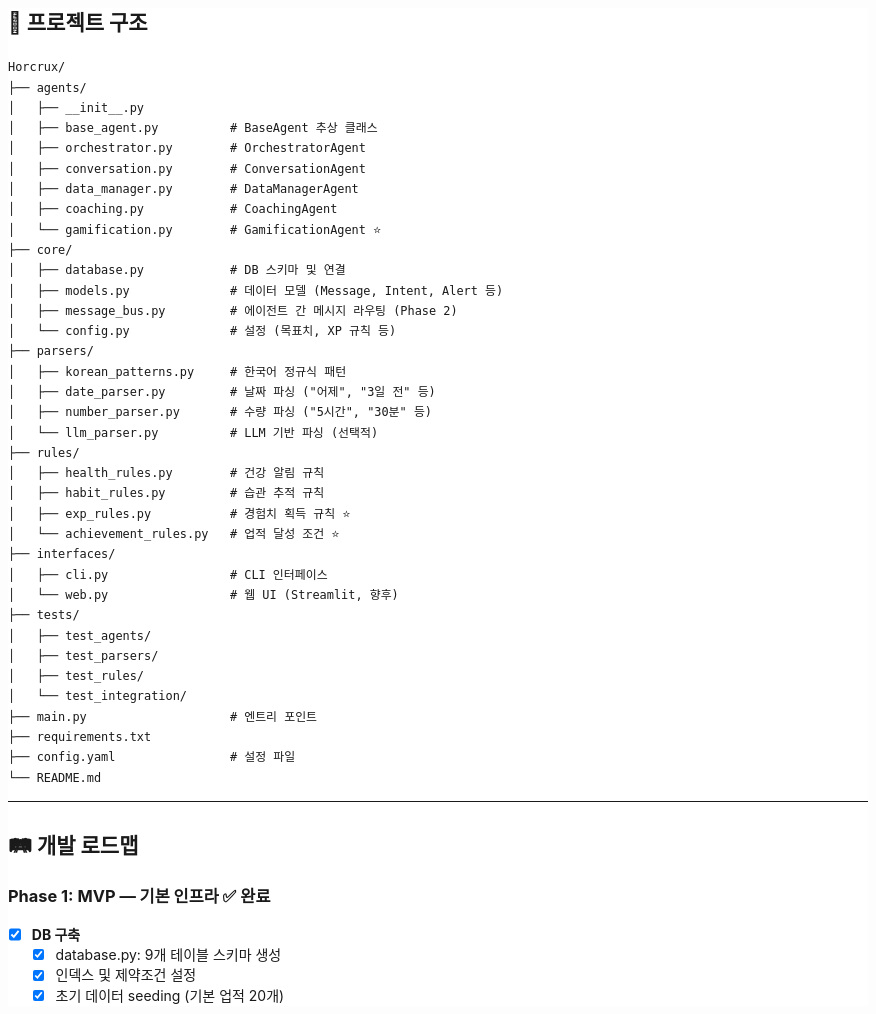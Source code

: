 
## 📁 프로젝트 구조

```
Horcrux/
├── agents/
│   ├── __init__.py
│   ├── base_agent.py          # BaseAgent 추상 클래스
│   ├── orchestrator.py        # OrchestratorAgent
│   ├── conversation.py        # ConversationAgent
│   ├── data_manager.py        # DataManagerAgent
│   ├── coaching.py            # CoachingAgent
│   └── gamification.py        # GamificationAgent ⭐
├── core/
│   ├── database.py            # DB 스키마 및 연결
│   ├── models.py              # 데이터 모델 (Message, Intent, Alert 등)
│   ├── message_bus.py         # 에이전트 간 메시지 라우팅 (Phase 2)
│   └── config.py              # 설정 (목표치, XP 규칙 등)
├── parsers/
│   ├── korean_patterns.py     # 한국어 정규식 패턴
│   ├── date_parser.py         # 날짜 파싱 ("어제", "3일 전" 등)
│   ├── number_parser.py       # 수량 파싱 ("5시간", "30분" 등)
│   └── llm_parser.py          # LLM 기반 파싱 (선택적)
├── rules/
│   ├── health_rules.py        # 건강 알림 규칙
│   ├── habit_rules.py         # 습관 추적 규칙
│   ├── exp_rules.py           # 경험치 획득 규칙 ⭐
│   └── achievement_rules.py   # 업적 달성 조건 ⭐
├── interfaces/
│   ├── cli.py                 # CLI 인터페이스
│   └── web.py                 # 웹 UI (Streamlit, 향후)
├── tests/
│   ├── test_agents/
│   ├── test_parsers/
│   ├── test_rules/
│   └── test_integration/
├── main.py                    # 엔트리 포인트
├── requirements.txt
├── config.yaml                # 설정 파일
└── README.md
```

---

## 🛤️ 개발 로드맵

### Phase 1: MVP — 기본 인프라 ✅ 완료
- [x] **DB 구축**
  - [x] database.py: 9개 테이블 스키마 생성
  - [x] 인덱스 및 제약조건 설정
  - [x] 초기 데이터 seeding (기본 업적 20개)
